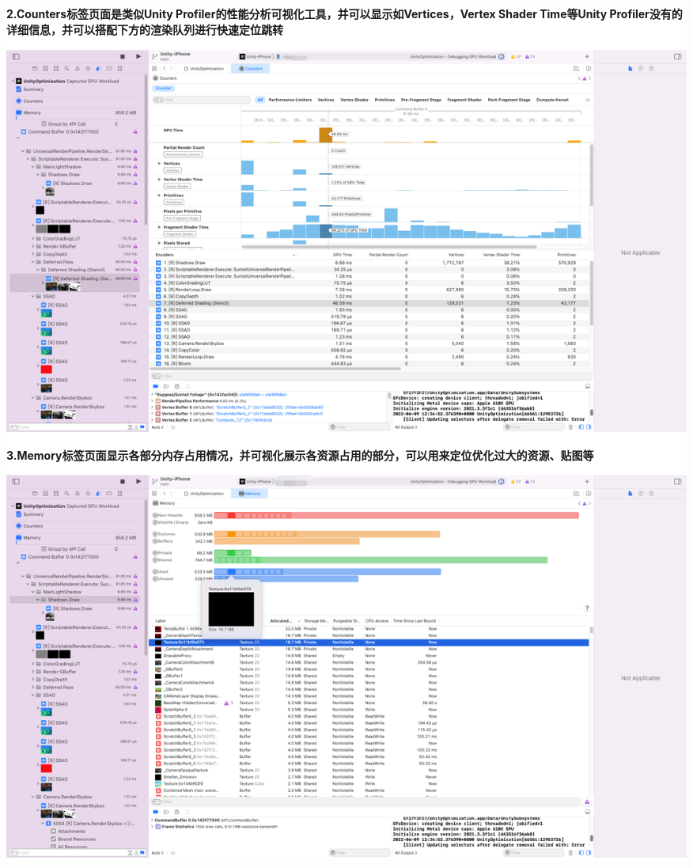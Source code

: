 

**2.Counters标签页面是类似Unity Profiler的性能分析可视化工具，并可以显示如Vertices，Vertex Shader Time等Unity Profiler没有的详细信息，并可以搭配下方的渲染队列进行快速定位跳转**

![image-20220609155937580](image-20220609155937580.png)



**3.Memory标签页面显示各部分内存占用情况，并可视化展示各资源占用的部分，可以用来定位优化过大的资源、贴图等**

![image-20220609162620922](image-20220609162620922.png)
